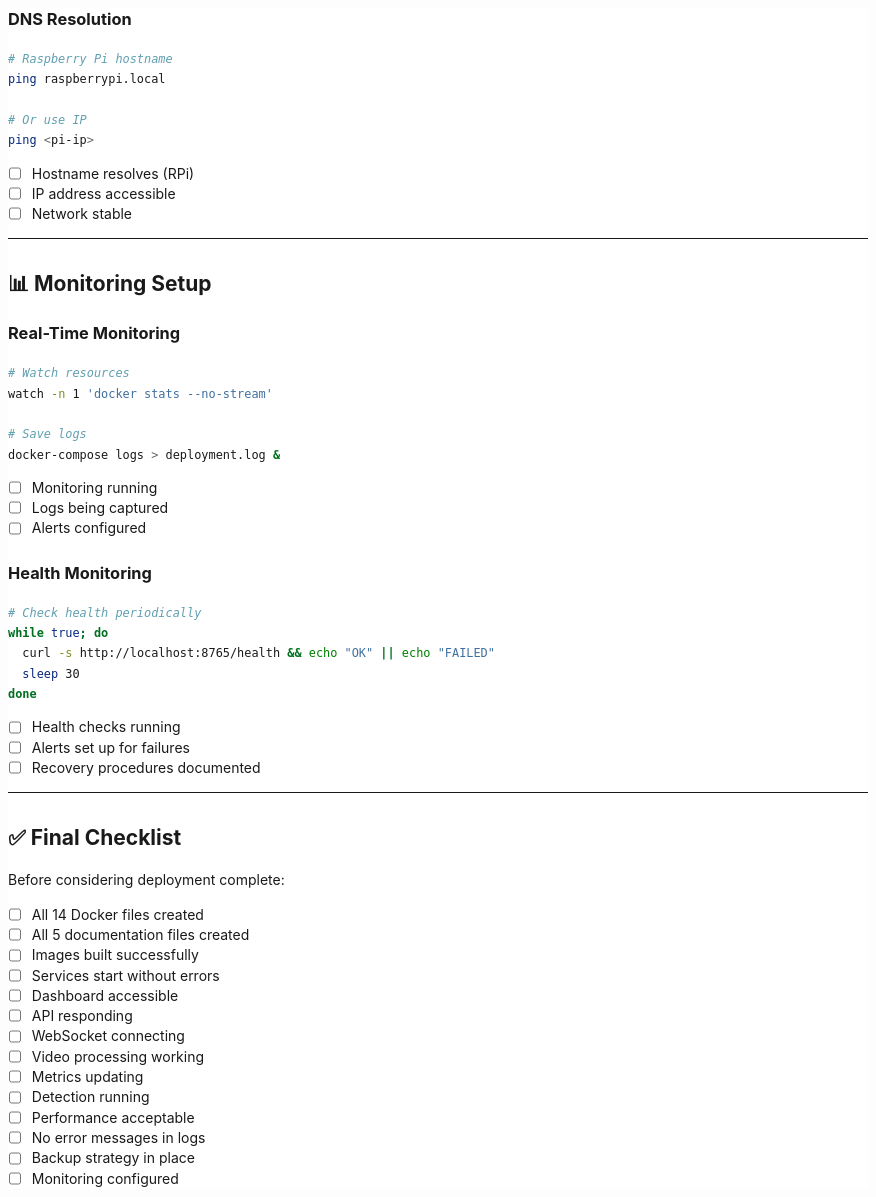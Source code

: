 ### DNS Resolution

```bash
# Raspberry Pi hostname
ping raspberrypi.local

# Or use IP
ping <pi-ip>
```

- [ ] Hostname resolves (RPi)
- [ ] IP address accessible
- [ ] Network stable

---

## 📊 Monitoring Setup

### Real-Time Monitoring

```bash
# Watch resources
watch -n 1 'docker stats --no-stream'

# Save logs
docker-compose logs > deployment.log &
```

- [ ] Monitoring running
- [ ] Logs being captured
- [ ] Alerts configured

### Health Monitoring

```bash
# Check health periodically
while true; do
  curl -s http://localhost:8765/health && echo "OK" || echo "FAILED"
  sleep 30
done
```

- [ ] Health checks running
- [ ] Alerts set up for failures
- [ ] Recovery procedures documented

---

## ✅ Final Checklist

Before considering deployment complete:

- [ ] All 14 Docker files created
- [ ] All 5 documentation files created
- [ ] Images built successfully
- [ ] Services start without errors
- [ ] Dashboard accessible
- [ ] API responding
- [ ] WebSocket connecting
- [ ] Video processing working
- [ ] Metrics updating
- [ ] Detection running
- [ ] Performance acceptable
- [ ] No error messages in logs
- [ ] Backup strategy in place
- [ ] Monitoring configured
